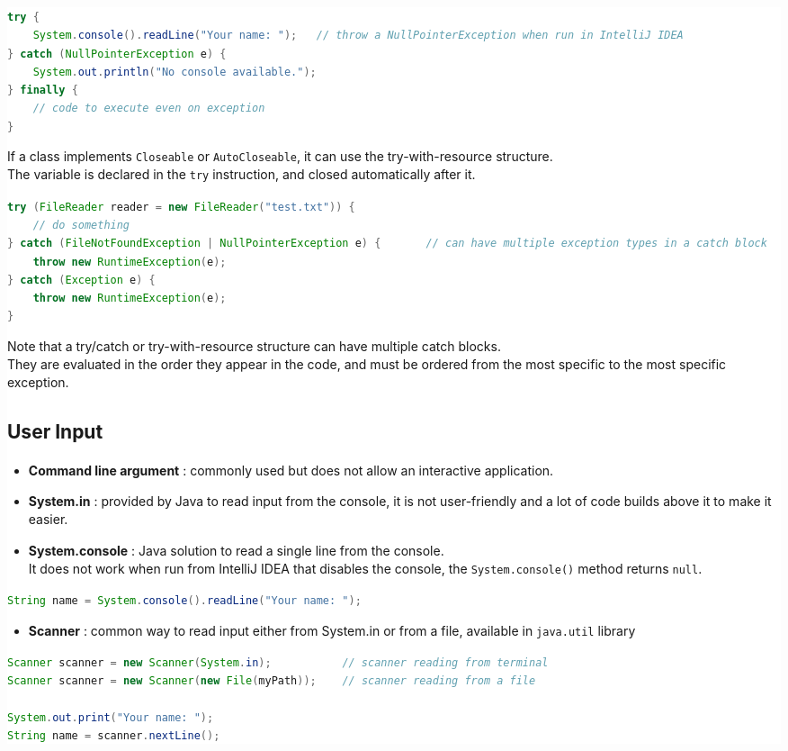 ```java
try {
    System.console().readLine("Your name: ");   // throw a NullPointerException when run in IntelliJ IDEA
} catch (NullPointerException e) {
    System.out.println("No console available.");
} finally {
    // code to execute even on exception
}
```

If a class implements `Closeable` or `AutoCloseable`, it can use the try-with-resource structure.  
The variable is declared in the `try` instruction, and closed automatically after it.

```java
try (FileReader reader = new FileReader("test.txt")) {
    // do something
} catch (FileNotFoundException | NullPointerException e) {       // can have multiple exception types in a catch block
    throw new RuntimeException(e);
} catch (Exception e) {
    throw new RuntimeException(e);
}
```

Note that a try/catch or try-with-resource structure can have multiple catch blocks.  
They are evaluated in the order they appear in the code, and must be ordered from the most specific to the most specific exception.


## User Input

- **Command line argument** : commonly used but does not allow an interactive application.


- **System.in** : provided by Java to read input from the console, it is not user-friendly and a lot of code builds above it to make it easier.


- **System.console** : Java solution to read a single line from the console.  
It does not work when run from IntelliJ IDEA that disables the console, the `System.console()` method returns `null`.
```java
String name = System.console().readLine("Your name: ");
```

- **Scanner** : common way to read input either from System.in or from a file, available in `java.util` library
```java
Scanner scanner = new Scanner(System.in);           // scanner reading from terminal
Scanner scanner = new Scanner(new File(myPath));    // scanner reading from a file

System.out.print("Your name: ");
String name = scanner.nextLine();
```


